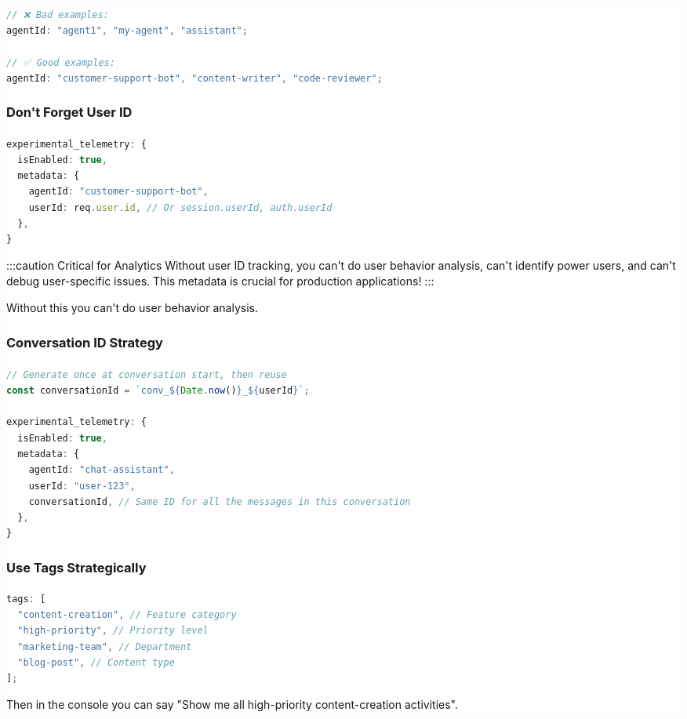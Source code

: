 ```typescript
// ❌ Bad examples:
agentId: "agent1", "my-agent", "assistant";

// ✅ Good examples:
agentId: "customer-support-bot", "content-writer", "code-reviewer";
```

### Don't Forget User ID

```typescript
experimental_telemetry: {
  isEnabled: true,
  metadata: {
    agentId: "customer-support-bot",
    userId: req.user.id, // Or session.userId, auth.userId
  },
}
```

:::caution Critical for Analytics
Without user ID tracking, you can't do user behavior analysis, can't identify power users, and can't debug user-specific issues. This metadata is crucial for production applications!
:::

Without this you can't do user behavior analysis.

### Conversation ID Strategy

```typescript
// Generate once at conversation start, then reuse
const conversationId = `conv_${Date.now()}_${userId}`;

experimental_telemetry: {
  isEnabled: true,
  metadata: {
    agentId: "chat-assistant",
    userId: "user-123",
    conversationId, // Same ID for all the messages in this conversation
  },
}
```

### Use Tags Strategically

```typescript
tags: [
  "content-creation", // Feature category
  "high-priority", // Priority level
  "marketing-team", // Department
  "blog-post", // Content type
];
```

Then in the console you can say "Show me all high-priority content-creation activities".
